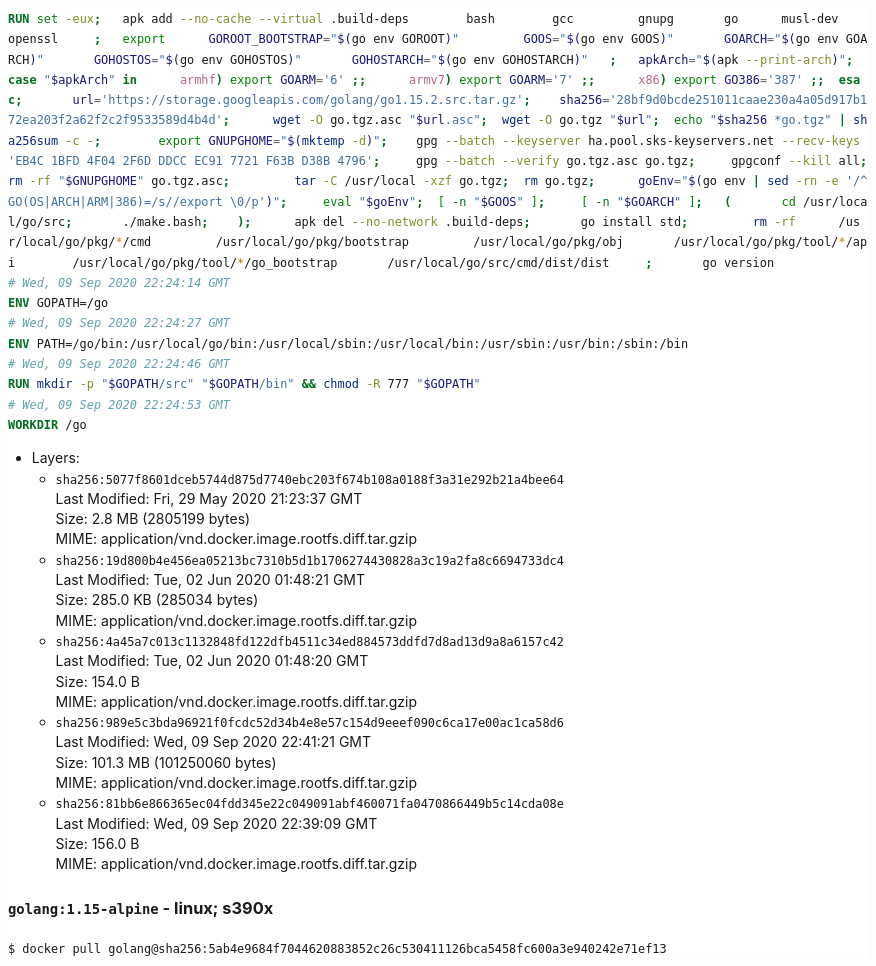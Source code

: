 ```dockerfile
RUN set -eux; 	apk add --no-cache --virtual .build-deps 		bash 		gcc 		gnupg 		go 		musl-dev 		openssl 	; 	export 		GOROOT_BOOTSTRAP="$(go env GOROOT)" 		GOOS="$(go env GOOS)" 		GOARCH="$(go env GOARCH)" 		GOHOSTOS="$(go env GOHOSTOS)" 		GOHOSTARCH="$(go env GOHOSTARCH)" 	; 	apkArch="$(apk --print-arch)"; 	case "$apkArch" in 		armhf) export GOARM='6' ;; 		armv7) export GOARM='7' ;; 		x86) export GO386='387' ;; 	esac; 		url='https://storage.googleapis.com/golang/go1.15.2.src.tar.gz'; 	sha256='28bf9d0bcde251011caae230a4a05d917b172ea203f2a62f2c2f9533589d4b4d'; 		wget -O go.tgz.asc "$url.asc"; 	wget -O go.tgz "$url"; 	echo "$sha256 *go.tgz" | sha256sum -c -; 		export GNUPGHOME="$(mktemp -d)"; 	gpg --batch --keyserver ha.pool.sks-keyservers.net --recv-keys 'EB4C 1BFD 4F04 2F6D DDCC EC91 7721 F63B D38B 4796'; 	gpg --batch --verify go.tgz.asc go.tgz; 	gpgconf --kill all; 	rm -rf "$GNUPGHOME" go.tgz.asc; 		tar -C /usr/local -xzf go.tgz; 	rm go.tgz; 		goEnv="$(go env | sed -rn -e '/^GO(OS|ARCH|ARM|386)=/s//export \0/p')"; 	eval "$goEnv"; 	[ -n "$GOOS" ]; 	[ -n "$GOARCH" ]; 	( 		cd /usr/local/go/src; 		./make.bash; 	); 		apk del --no-network .build-deps; 		go install std; 		rm -rf 		/usr/local/go/pkg/*/cmd 		/usr/local/go/pkg/bootstrap 		/usr/local/go/pkg/obj 		/usr/local/go/pkg/tool/*/api 		/usr/local/go/pkg/tool/*/go_bootstrap 		/usr/local/go/src/cmd/dist/dist 	; 		go version
# Wed, 09 Sep 2020 22:24:14 GMT
ENV GOPATH=/go
# Wed, 09 Sep 2020 22:24:27 GMT
ENV PATH=/go/bin:/usr/local/go/bin:/usr/local/sbin:/usr/local/bin:/usr/sbin:/usr/bin:/sbin:/bin
# Wed, 09 Sep 2020 22:24:46 GMT
RUN mkdir -p "$GOPATH/src" "$GOPATH/bin" && chmod -R 777 "$GOPATH"
# Wed, 09 Sep 2020 22:24:53 GMT
WORKDIR /go
```

-	Layers:
	-	`sha256:5077f8601dceb5744d875d7740ebc203f674b108a0188f3a31e292b21a4bee64`  
		Last Modified: Fri, 29 May 2020 21:23:37 GMT  
		Size: 2.8 MB (2805199 bytes)  
		MIME: application/vnd.docker.image.rootfs.diff.tar.gzip
	-	`sha256:19d800b4e456ea05213bc7310b5d1b1706274430828a3c19a2fa8c6694733dc4`  
		Last Modified: Tue, 02 Jun 2020 01:48:21 GMT  
		Size: 285.0 KB (285034 bytes)  
		MIME: application/vnd.docker.image.rootfs.diff.tar.gzip
	-	`sha256:4a45a7c013c1132848fd122dfb4511c34ed884573ddfd7d8ad13d9a8a6157c42`  
		Last Modified: Tue, 02 Jun 2020 01:48:20 GMT  
		Size: 154.0 B  
		MIME: application/vnd.docker.image.rootfs.diff.tar.gzip
	-	`sha256:989e5c3bda96921f0fcdc52d34b4e8e57c154d9eeef090c6ca17e00ac1ca58d6`  
		Last Modified: Wed, 09 Sep 2020 22:41:21 GMT  
		Size: 101.3 MB (101250060 bytes)  
		MIME: application/vnd.docker.image.rootfs.diff.tar.gzip
	-	`sha256:81bb6e866365ec04fdd345e22c049091abf460071fa0470866449b5c14cda08e`  
		Last Modified: Wed, 09 Sep 2020 22:39:09 GMT  
		Size: 156.0 B  
		MIME: application/vnd.docker.image.rootfs.diff.tar.gzip

### `golang:1.15-alpine` - linux; s390x

```console
$ docker pull golang@sha256:5ab4e9684f7044620883852c26c530411126bca5458fc600a3e940242e71ef13
```
